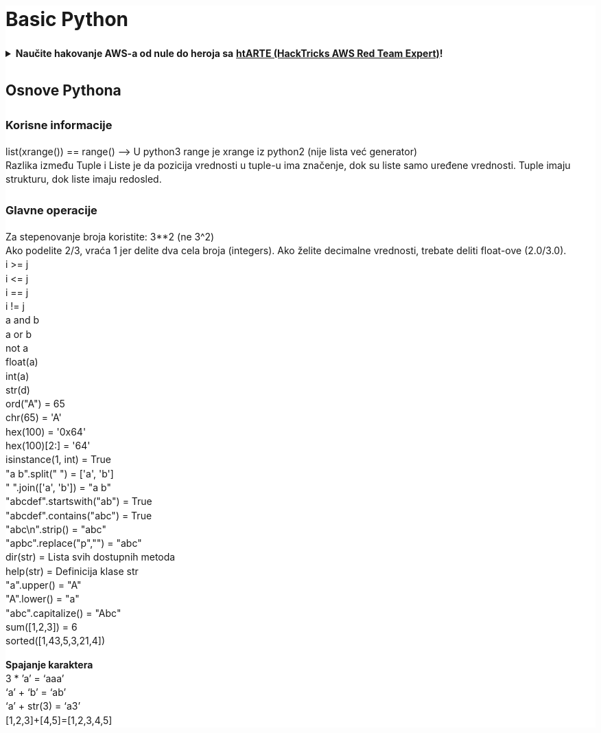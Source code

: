# Basic Python

<details><summary><strong>Naučite hakovanje AWS-a od nule do heroja sa</strong> <a href="https://training.hacktricks.xyz/courses/arte"><strong>htARTE (HackTricks AWS Red Team Expert)</strong></a><strong>!</strong></summary></details>

## Osnove Pythona

### Korisne informacije

list(xrange()) == range() --> U python3 range je xrange iz python2 (nije lista već generator)\
Razlika između Tuple i Liste je da pozicija vrednosti u tuple-u ima značenje, dok su liste samo uređene vrednosti. Tuple imaju strukturu, dok liste imaju redosled.

### Glavne operacije

Za stepenovanje broja koristite: 3\*\*2 (ne 3^2)\
Ako podelite 2/3, vraća 1 jer delite dva cela broja (integers). Ako želite decimalne vrednosti, trebate deliti float-ove (2.0/3.0).\
i >= j\
i <= j\
i == j\
i != j\
a and b\
a or b\
not a\
float(a)\
int(a)\
str(d)\
ord("A") = 65\
chr(65) = 'A'\
hex(100) = '0x64'\
hex(100)\[2:] = '64'\
isinstance(1, int) = True\
"a b".split(" ") = \['a', 'b']\
" ".join(\['a', 'b']) = "a b"\
"abcdef".startswith("ab") = True\
"abcdef".contains("abc") = True\
"abc\n".strip() = "abc"\
"apbc".replace("p","") = "abc"\
dir(str) = Lista svih dostupnih metoda\
help(str) = Definicija klase str\
"a".upper() = "A"\
"A".lower() = "a"\
"abc".capitalize() = "Abc"\
sum(\[1,2,3]) = 6\
sorted(\[1,43,5,3,21,4])

**Spajanje karaktera**\
3 \* ’a’ = ‘aaa’\
‘a’ + ‘b’ = ‘ab’\
‘a’ + str(3) = ‘a3’\
\[1,2,3]+\[4,5]=\[1,2,3,4,5]
